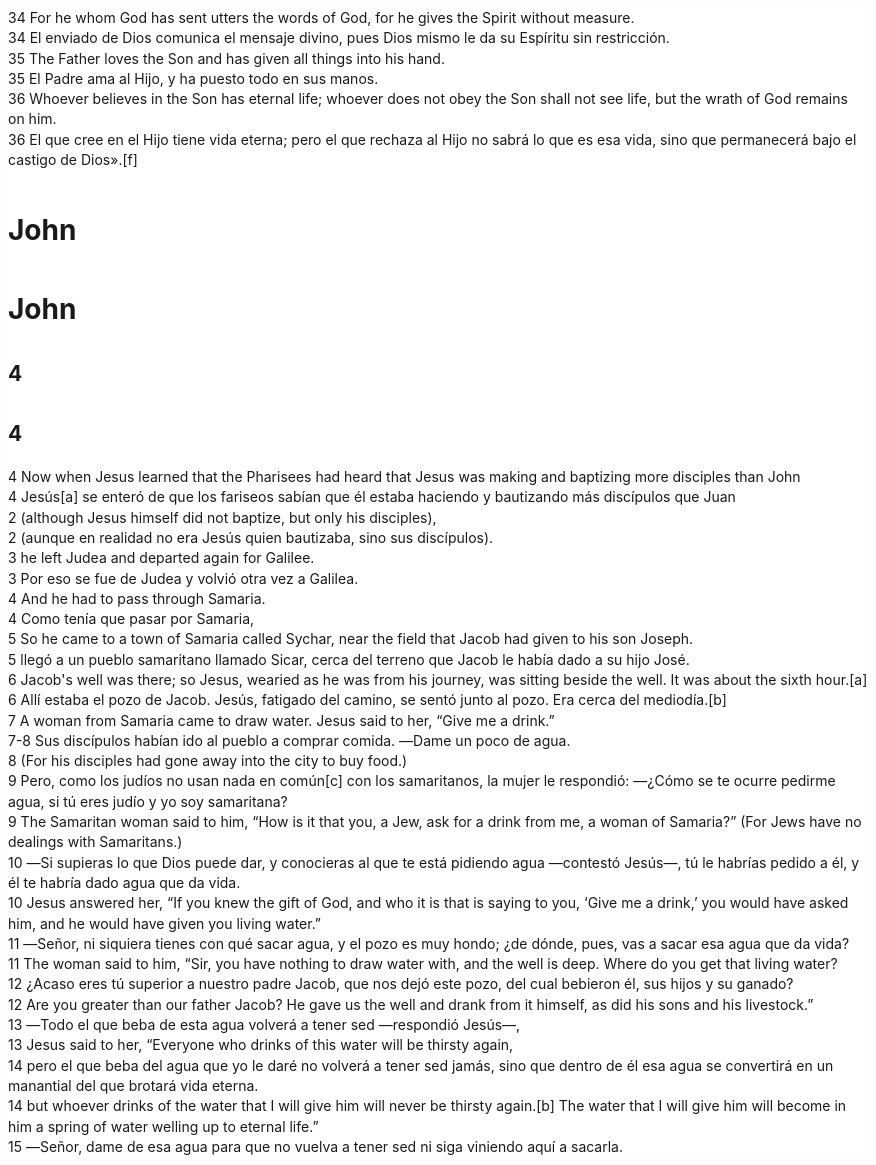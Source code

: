 34 For he whom God has sent utters the words of God, for he gives the Spirit without measure.  
34 El enviado de Dios comunica el mensaje divino, pues Dios mismo le da su Espíritu sin restricción.   
35 The Father loves the Son and has given all things into his hand.  
35 El Padre ama al Hijo, y ha puesto todo en sus manos.   
36 Whoever believes in the Son has eternal life; whoever does not obey the Son shall not see life, but the wrath of God remains on him.  
36 El que cree en el Hijo tiene vida eterna; pero el que rechaza al Hijo no sabrá lo que es esa vida, sino que permanecerá bajo el castigo de Dios».[f]  
# John  
# John  
## <a name="4"> 4</a>  
## <a name="4"> 4</a>  
4 Now when Jesus learned that the Pharisees had heard that Jesus was making and baptizing more disciples than John  
4 Jesús[a] se enteró de que los fariseos sabían que él estaba haciendo y bautizando más discípulos que Juan   
2 (although Jesus himself did not baptize, but only his disciples),  
2 (aunque en realidad no era Jesús quien bautizaba, sino sus discípulos).   
3 he left Judea and departed again for Galilee.  
3 Por eso se fue de Judea y volvió otra vez a Galilea.   
4 And he had to pass through Samaria.  
4 Como tenía que pasar por Samaria,   
5 So he came to a town of Samaria called Sychar, near the field that Jacob had given to his son Joseph.  
5 llegó a un pueblo samaritano llamado Sicar, cerca del terreno que Jacob le había dado a su hijo José.   
6 Jacob's well was there; so Jesus, wearied as he was from his journey, was sitting beside the well. It was about the sixth hour.[a]  
6 Allí estaba el pozo de Jacob. Jesús, fatigado del camino, se sentó junto al pozo. Era cerca del mediodía.[b]   
7 A woman from Samaria came to draw water. Jesus said to her, “Give me a drink.”  
7-8 Sus discípulos habían ido al pueblo a comprar comida. ―Dame un poco de agua.  
8 (For his disciples had gone away into the city to buy food.)  
9 Pero, como los judíos no usan nada en común[c] con los samaritanos, la mujer le respondió: ―¿Cómo se te ocurre pedirme agua, si tú eres judío y yo soy samaritana?  
9 The Samaritan woman said to him, “How is it that you, a Jew, ask for a drink from me, a woman of Samaria?” (For Jews have no dealings with Samaritans.)  
10 ―Si supieras lo que Dios puede dar, y conocieras al que te está pidiendo agua —contestó Jesús—, tú le habrías pedido a él, y él te habría dado agua que da vida.  
10 Jesus answered her, “If you knew the gift of God, and who it is that is saying to you, ‘Give me a drink,’ you would have asked him, and he would have given you living water.”  
11 ―Señor, ni siquiera tienes con qué sacar agua, y el pozo es muy hondo; ¿de dónde, pues, vas a sacar esa agua que da vida?   
11 The woman said to him, “Sir, you have nothing to draw water with, and the well is deep. Where do you get that living water?  
12 ¿Acaso eres tú superior a nuestro padre Jacob, que nos dejó este pozo, del cual bebieron él, sus hijos y su ganado?  
12 Are you greater than our father Jacob? He gave us the well and drank from it himself, as did his sons and his livestock.”  
13 ―Todo el que beba de esta agua volverá a tener sed —respondió Jesús—,   
13 Jesus said to her, “Everyone who drinks of this water will be thirsty again,  
14 pero el que beba del agua que yo le daré no volverá a tener sed jamás, sino que dentro de él esa agua se convertirá en un manantial del que brotará vida eterna.  
14 but whoever drinks of the water that I will give him will never be thirsty again.[b] The water that I will give him will become in him a spring of water welling up to eternal life.”  
15 ―Señor, dame de esa agua para que no vuelva a tener sed ni siga viniendo aquí a sacarla.  